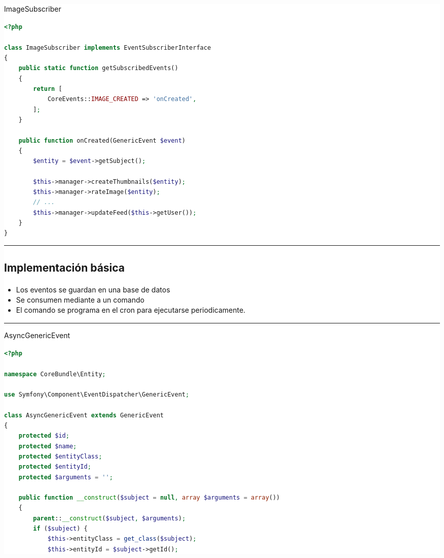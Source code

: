 
<span class='menu-title' style='display: none'>ImageSubscriber</span>
<span class='slide-title'>ImageSubscriber</span>
```php
<?php

class ImageSubscriber implements EventSubscriberInterface
{
    public static function getSubscribedEvents()
    {
        return [
            CoreEvents::IMAGE_CREATED => 'onCreated',
        ];
    }

    public function onCreated(GenericEvent $event)
    {
        $entity = $event->getSubject();

        $this->manager->createThumbnails($entity);
        $this->manager->rateImage($entity);
        // ...
        $this->manager->updateFeed($this->getUser());
    }
}
```


<span class="code-presenting-annotation fragment current-only" data-code-focus="3"></span>
<span class="code-presenting-annotation fragment current-only" data-code-focus="5"></span>
<span class="code-presenting-annotation fragment current-only" data-code-focus="7-9"></span>
<span class="code-presenting-annotation fragment current-only" data-code-focus="12-20"></span>

---

## Implementación básica

- Los eventos se guardan en una base de datos
- Se consumen mediante a un comando
- El comando se programa en el cron para ejecutarse periodicamente.

---

<span class='menu-title' style='display: none'>AsyncGenericEvent</span>
<span class='slide-title'>AsyncGenericEvent</span>
```php
<?php

namespace CoreBundle\Entity;

use Symfony\Component\EventDispatcher\GenericEvent;

class AsyncGenericEvent extends GenericEvent
{
    protected $id;
    protected $name;
    protected $entityClass;
    protected $entityId;
    protected $arguments = '';

    public function __construct($subject = null, array $arguments = array())
    {
        parent::__construct($subject, $arguments);
        if ($subject) {
            $this->entityClass = get_class($subject);
            $this->entityId = $subject->getId();
```
